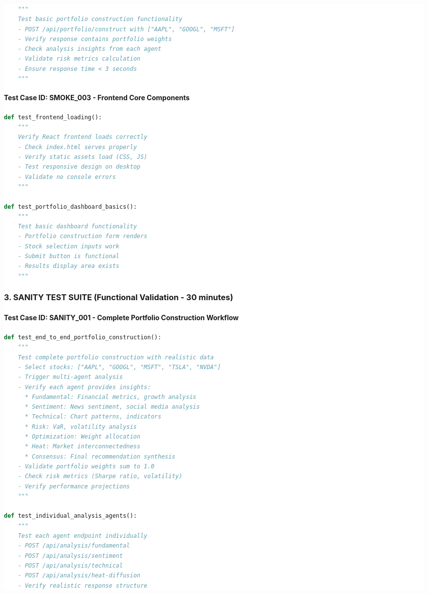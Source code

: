 ```python
    """
    Test basic portfolio construction functionality
    - POST /api/portfolio/construct with ["AAPL", "GOOGL", "MSFT"]
    - Verify response contains portfolio weights
    - Check analysis insights from each agent
    - Validate risk metrics calculation
    - Ensure response time < 3 seconds
    """
```

#### **Test Case ID: SMOKE_003 - Frontend Core Components**
```python
def test_frontend_loading():
    """
    Verify React frontend loads correctly
    - Check index.html serves properly
    - Verify static assets load (CSS, JS)
    - Test responsive design on desktop
    - Validate no console errors
    """

def test_portfolio_dashboard_basics():
    """
    Test basic dashboard functionality
    - Portfolio construction form renders
    - Stock selection inputs work
    - Submit button is functional
    - Results display area exists
    """
```

### 3. **SANITY TEST SUITE** (Functional Validation - 30 minutes)

#### **Test Case ID: SANITY_001 - Complete Portfolio Construction Workflow**
```python
def test_end_to_end_portfolio_construction():
    """
    Test complete portfolio construction with realistic data
    - Select stocks: ["AAPL", "GOOGL", "MSFT", "TSLA", "NVDA"]
    - Trigger multi-agent analysis
    - Verify each agent provides insights:
      * Fundamental: Financial metrics, growth analysis
      * Sentiment: News sentiment, social media analysis  
      * Technical: Chart patterns, indicators
      * Risk: VaR, volatility analysis
      * Optimization: Weight allocation
      * Heat: Market interconnectedness
      * Consensus: Final recommendation synthesis
    - Validate portfolio weights sum to 1.0
    - Check risk metrics (Sharpe ratio, volatility)
    - Verify performance projections
    """

def test_individual_analysis_agents():
    """
    Test each agent endpoint individually
    - POST /api/analysis/fundamental
    - POST /api/analysis/sentiment
    - POST /api/analysis/technical
    - POST /api/analysis/heat-diffusion
    - Verify realistic response structure
```